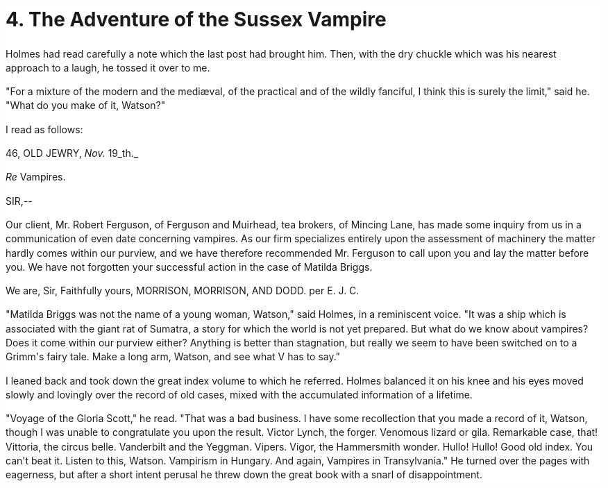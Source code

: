 # 4. The Adventure of the Sussex Vampire

Holmes had read carefully a note which the last post had brought him.
Then, with the dry chuckle which was his nearest approach to a laugh,
he tossed it over to me.

"For a mixture of the modern and the mediæval, of the practical and of
the wildly fanciful, I think this is surely the limit," said he.  "What
do you make of it, Watson?"

I read as follows:


46, OLD JEWRY,
    _Nov._ 19_th._

_Re_ Vampires.

SIR,--

Our client, Mr. Robert Ferguson, of Ferguson and Muirhead, tea brokers,
of Mincing Lane, has made some inquiry from us in a communication of
even date concerning vampires.  As our firm specializes entirely upon
the assessment of machinery the matter hardly comes within our purview,
and we have therefore recommended Mr. Ferguson to call upon you and lay
the matter before you.  We have not forgotten your successful action in
the case of Matilda Briggs.

We are, Sir, Faithfully yours,
    MORRISON, MORRISON, AND DODD.
        per E. J. C.


"Matilda Briggs was not the name of a young woman, Watson," said
Holmes, in a reminiscent voice.  "It was a ship which is associated
with the giant rat of Sumatra, a story for which the world is not yet
prepared.  But what do we know about vampires?  Does it come within our
purview either?  Anything is better than stagnation, but really we seem
to have been switched on to a Grimm's fairy tale.  Make a long arm,
Watson, and see what V has to say."

I leaned back and took down the great index volume to which he
referred.  Holmes balanced it on his knee and his eyes moved slowly and
lovingly over the record of old cases, mixed with the accumulated
information of a lifetime.

"Voyage of the Gloria Scott," he read.  "That was a bad business.  I
have some recollection that you made a record of it, Watson, though I
was unable to congratulate you upon the result.  Victor Lynch, the
forger.  Venomous lizard or gila.  Remarkable case, that!  Vittoria,
the circus belle.  Vanderbilt and the Yeggman.  Vipers.  Vigor, the
Hammersmith wonder.  Hullo!  Hullo!  Good old index.  You can't beat
it.  Listen to this, Watson.  Vampirism in Hungary.  And again,
Vampires in Transylvania."  He turned over the pages with eagerness,
but after a short intent perusal he threw down the great book with a
snarl of disappointment.
